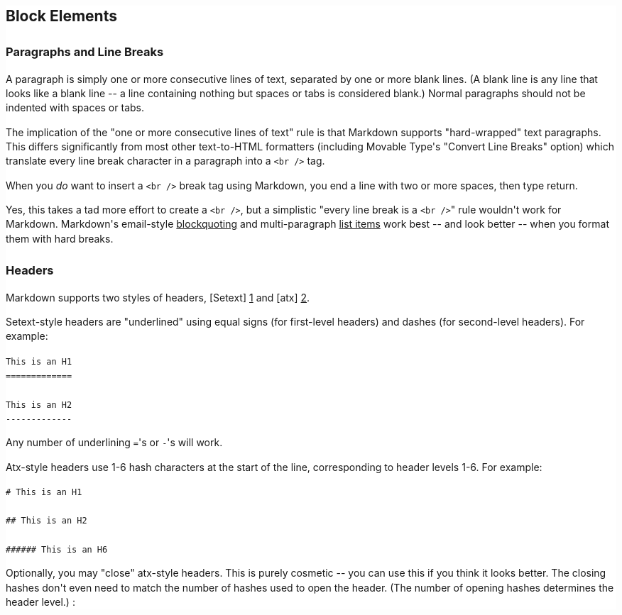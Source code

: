 
<h2 id="block">Block Elements</h2>


<h3 id="p">Paragraphs and Line Breaks</h3>

A paragraph is simply one or more consecutive lines of text, separated
by one or more blank lines. (A blank line is any line that looks like a
blank line -- a line containing nothing but spaces or tabs is considered
blank.) Normal paragraphs should not be indented with spaces or tabs.

The implication of the "one or more consecutive lines of text" rule is
that Markdown supports "hard-wrapped" text paragraphs. This differs
significantly from most other text-to-HTML formatters (including Movable
Type's "Convert Line Breaks" option) which translate every line break
character in a paragraph into a `<br />` tag.

When you *do* want to insert a `<br />` break tag using Markdown, you
end a line with two or more spaces, then type return.

Yes, this takes a tad more effort to create a `<br />`, but a simplistic
"every line break is a `<br />`" rule wouldn't work for Markdown.
Markdown's email-style [blockquoting][bq] and multi-paragraph [list items][l]
work best -- and look better -- when you format them with hard breaks.

  [bq]: #blockquote
  [l]:  #list



<h3 id="header">Headers</h3>

Markdown supports two styles of headers, [Setext] [1] and [atx] [2].

Setext-style headers are "underlined" using equal signs (for first-level
headers) and dashes (for second-level headers). For example:

    This is an H1
    =============

    This is an H2
    -------------

Any number of underlining `=`'s or `-`'s will work.

Atx-style headers use 1-6 hash characters at the start of the line,
corresponding to header levels 1-6. For example:

    # This is an H1

    ## This is an H2

    ###### This is an H6

Optionally, you may "close" atx-style headers. This is purely
cosmetic -- you can use this if you think it looks better. The
closing hashes don't even need to match the number of hashes
used to open the header. (The number of opening hashes
determines the header level.) :


  [src]: /projects/markdown/syntax.text
  [1]: http://docutils.sourceforge.net/mirror/setext.html
  [2]: http://www.aaronsw.com/2002/atx/
  [3]: http://textism.com/tools/textile/
  [4]: http://docutils.sourceforge.net/rst.html
  [5]: http://www.triptico.com/software/grutatxt.html
  [6]: http://ettext.taint.org/doc/